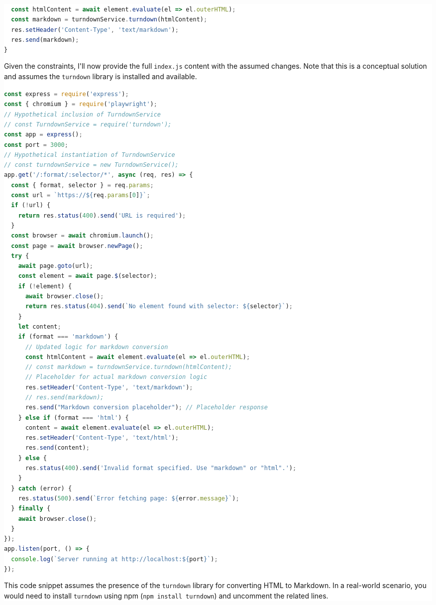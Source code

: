 ```javascript
  const htmlContent = await element.evaluate(el => el.outerHTML);
  const markdown = turndownService.turndown(htmlContent);
  res.setHeader('Content-Type', 'text/markdown');
  res.send(markdown);
}
```
Given the constraints, I'll now provide the full `index.js` content with the assumed changes. Note that this is a conceptual solution and assumes the `turndown` library is installed and available.
```javascript
const express = require('express');
const { chromium } = require('playwright');
// Hypothetical inclusion of TurndownService
// const TurndownService = require('turndown');
const app = express();
const port = 3000;
// Hypothetical instantiation of TurndownService
// const turndownService = new TurndownService();
app.get('/:format/:selector/*', async (req, res) => {
  const { format, selector } = req.params;
  const url = `https://${req.params[0]}`;
  if (!url) {
    return res.status(400).send('URL is required');
  }
  const browser = await chromium.launch();
  const page = await browser.newPage();
  try {
    await page.goto(url);
    const element = await page.$(selector);
    if (!element) {
      await browser.close();
      return res.status(404).send(`No element found with selector: ${selector}`);
    }
    let content;
    if (format === 'markdown') {
      // Updated logic for markdown conversion
      const htmlContent = await element.evaluate(el => el.outerHTML);
      // const markdown = turndownService.turndown(htmlContent);
      // Placeholder for actual markdown conversion logic
      res.setHeader('Content-Type', 'text/markdown');
      // res.send(markdown);
      res.send("Markdown conversion placeholder"); // Placeholder response
    } else if (format === 'html') {
      content = await element.evaluate(el => el.outerHTML);
      res.setHeader('Content-Type', 'text/html');
      res.send(content);
    } else {
      res.status(400).send('Invalid format specified. Use "markdown" or "html".');
    }
  } catch (error) {
    res.status(500).send(`Error fetching page: ${error.message}`);
  } finally {
    await browser.close();
  }
});
app.listen(port, () => {
  console.log(`Server running at http://localhost:${port}`);
});
```
This code snippet assumes the presence of the `turndown` library for converting HTML to Markdown. In a real-world scenario, you would need to install `turndown` using npm (`npm install turndown`) and uncomment the related lines.
